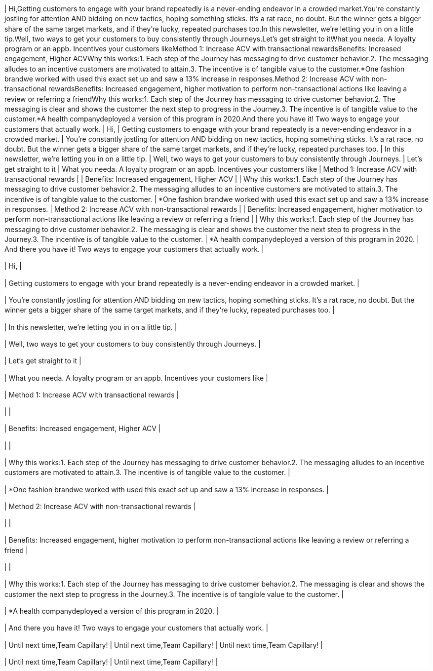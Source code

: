 | Hi,Getting customers to engage with your brand repeatedly is a never-ending endeavor in a crowded market.You’re constantly jostling for attention AND bidding on new tactics, hoping something sticks. It’s a rat race, no doubt. But the winner gets a bigger share of the same target markets, and if they’re lucky, repeated purchases too.In this newsletter, we’re letting you in on a little tip.Well, two ways to get your customers to buy consistently through Journeys.Let’s get straight to itWhat you needa. A loyalty program or an appb. Incentives your customers likeMethod 1: Increase ACV with transactional rewardsBenefits: Increased engagement, Higher ACVWhy this works:1. Each step of the Journey has messaging to drive customer behavior.2. The messaging alludes to an incentive customers are motivated to attain.3. The incentive is of tangible value to the customer.*One fashion brandwe worked with used this exact set up and saw a 13% increase in responses.Method 2: Increase ACV with non-transactional rewardsBenefits: Increased engagement, higher motivation to perform non-transactional actions like leaving a review or referring a friendWhy this works:1. Each step of the Journey has messaging to drive customer behavior.2. The messaging is clear and shows the customer the next step to progress in the Journey.3. The incentive is of tangible value to the customer.*A health companydeployed a version of this program in 2020.And there you have it! Two ways to engage your customers that actually work. | Hi, | Getting customers to engage with your brand repeatedly is a never-ending endeavor in a crowded market. | You’re constantly jostling for attention AND bidding on new tactics, hoping something sticks. It’s a rat race, no doubt. But the winner gets a bigger share of the same target markets, and if they’re lucky, repeated purchases too. | In this newsletter, we’re letting you in on a little tip. | Well, two ways to get your customers to buy consistently through Journeys. | Let’s get straight to it | What you needa. A loyalty program or an appb. Incentives your customers like | Method 1: Increase ACV with transactional rewards |  | Benefits: Increased engagement, Higher ACV |  | Why this works:1. Each step of the Journey has messaging to drive customer behavior.2. The messaging alludes to an incentive customers are motivated to attain.3. The incentive is of tangible value to the customer. | *One fashion brandwe worked with used this exact set up and saw a 13% increase in responses. | Method 2: Increase ACV with non-transactional rewards |  | Benefits: Increased engagement, higher motivation to perform non-transactional actions like leaving a review or referring a friend |  | Why this works:1. Each step of the Journey has messaging to drive customer behavior.2. The messaging is clear and shows the customer the next step to progress in the Journey.3. The incentive is of tangible value to the customer. | *A health companydeployed a version of this program in 2020. | And there you have it! Two ways to engage your customers that actually work. |

| Hi, |

| Getting customers to engage with your brand repeatedly is a never-ending endeavor in a crowded market. |

| You’re constantly jostling for attention AND bidding on new tactics, hoping something sticks. It’s a rat race, no doubt. But the winner gets a bigger share of the same target markets, and if they’re lucky, repeated purchases too. |

| In this newsletter, we’re letting you in on a little tip. |

| Well, two ways to get your customers to buy consistently through Journeys. |

| Let’s get straight to it |

| What you needa. A loyalty program or an appb. Incentives your customers like |

| Method 1: Increase ACV with transactional rewards |

|  |

| Benefits: Increased engagement, Higher ACV |

|  |

| Why this works:1. Each step of the Journey has messaging to drive customer behavior.2. The messaging alludes to an incentive customers are motivated to attain.3. The incentive is of tangible value to the customer. |

| *One fashion brandwe worked with used this exact set up and saw a 13% increase in responses. |

| Method 2: Increase ACV with non-transactional rewards |

|  |

| Benefits: Increased engagement, higher motivation to perform non-transactional actions like leaving a review or referring a friend |

|  |

| Why this works:1. Each step of the Journey has messaging to drive customer behavior.2. The messaging is clear and shows the customer the next step to progress in the Journey.3. The incentive is of tangible value to the customer. |

| *A health companydeployed a version of this program in 2020. |

| And there you have it! Two ways to engage your customers that actually work. |

| Until next time,Team Capillary! | Until next time,Team Capillary! | Until next time,Team Capillary! |

| Until next time,Team Capillary! | Until next time,Team Capillary! |
